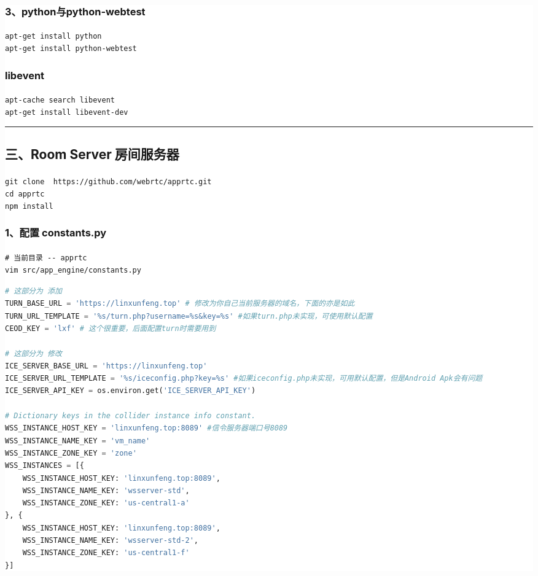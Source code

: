 ### 3、python与python-webtest
```shell
apt-get install python 
apt-get install python-webtest
```



### libevent
```shell
apt-cache search libevent
apt-get install libevent-dev
```

<hr>

## 三、Room Server 房间服务器
```
git clone  https://github.com/webrtc/apprtc.git   
cd apprtc
npm install
```

### 1、配置 constants.py

```shell
# 当前目录 -- apprtc
vim src/app_engine/constants.py
```

```python
# 这部分为 添加
TURN_BASE_URL = 'https://linxunfeng.top' # 修改为你自己当前服务器的域名，下面的亦是如此
TURN_URL_TEMPLATE = '%s/turn.php?username=%s&key=%s' #如果turn.php未实现，可使用默认配置
CEOD_KEY = 'lxf' # 这个很重要，后面配置turn时需要用到

# 这部分为 修改
ICE_SERVER_BASE_URL = 'https://linxunfeng.top'
ICE_SERVER_URL_TEMPLATE = '%s/iceconfig.php?key=%s' #如果iceconfig.php未实现，可用默认配置，但是Android Apk会有问题
ICE_SERVER_API_KEY = os.environ.get('ICE_SERVER_API_KEY')

# Dictionary keys in the collider instance info constant.
WSS_INSTANCE_HOST_KEY = 'linxunfeng.top:8089' #信令服务器端口号8089  
WSS_INSTANCE_NAME_KEY = 'vm_name'
WSS_INSTANCE_ZONE_KEY = 'zone'
WSS_INSTANCES = [{
    WSS_INSTANCE_HOST_KEY: 'linxunfeng.top:8089',
    WSS_INSTANCE_NAME_KEY: 'wsserver-std',
    WSS_INSTANCE_ZONE_KEY: 'us-central1-a'
}, {
    WSS_INSTANCE_HOST_KEY: 'linxunfeng.top:8089',
    WSS_INSTANCE_NAME_KEY: 'wsserver-std-2',
    WSS_INSTANCE_ZONE_KEY: 'us-central1-f'
}]
```
